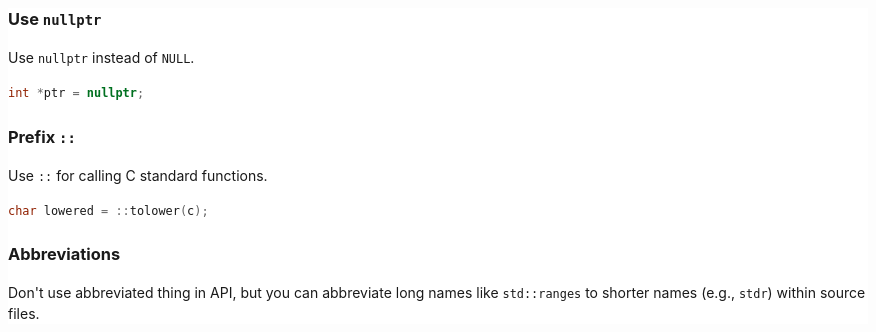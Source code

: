 ### Use `nullptr`
Use `nullptr` instead of `NULL`.
```cpp
int *ptr = nullptr;
```

### Prefix `::`
Use `::` for calling C standard functions.
```cpp
char lowered = ::tolower(c);
```

### Abbreviations
Don't use abbreviated thing in API, but you can abbreviate long names like `std::ranges` to shorter names (e.g., `stdr`) within source files.
